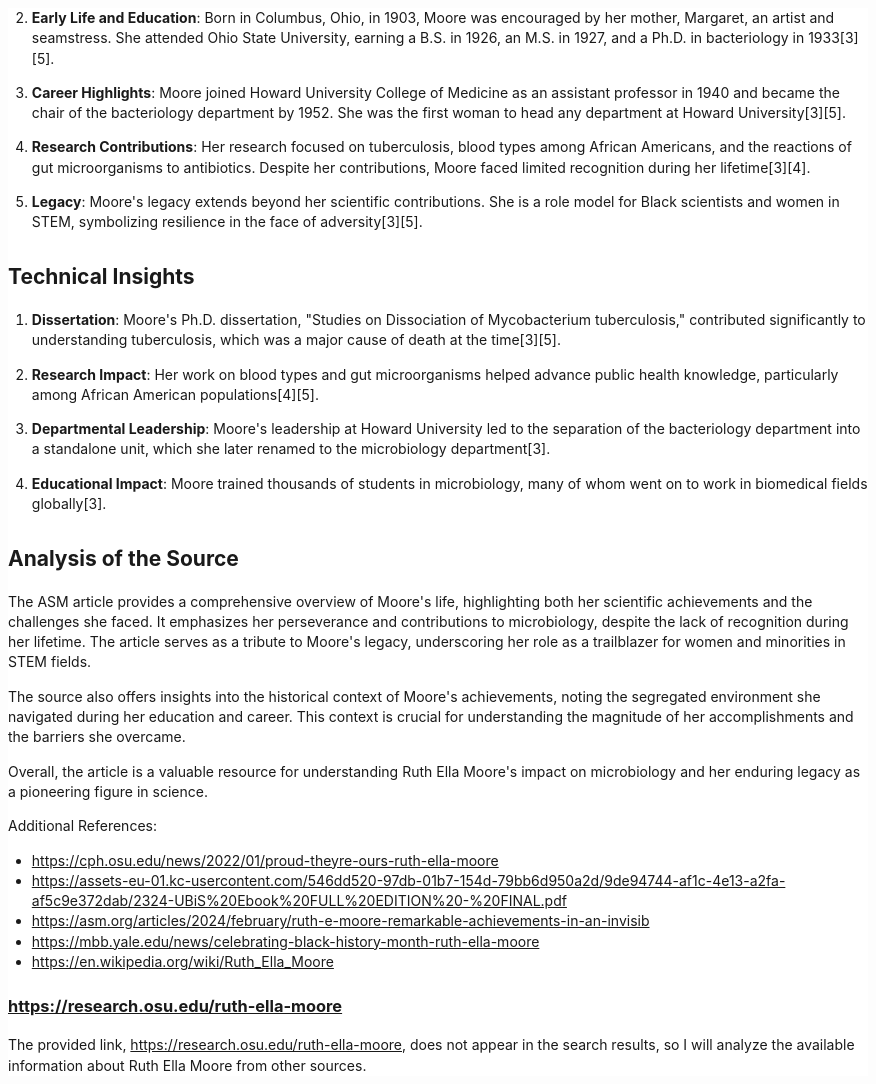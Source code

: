 2. **Early Life and Education**: Born in Columbus, Ohio, in 1903, Moore was encouraged by her mother, Margaret, an artist and seamstress. She attended Ohio State University, earning a B.S. in 1926, an M.S. in 1927, and a Ph.D. in bacteriology in 1933[3][5].

3. **Career Highlights**: Moore joined Howard University College of Medicine as an assistant professor in 1940 and became the chair of the bacteriology department by 1952. She was the first woman to head any department at Howard University[3][5].

4. **Research Contributions**: Her research focused on tuberculosis, blood types among African Americans, and the reactions of gut microorganisms to antibiotics. Despite her contributions, Moore faced limited recognition during her lifetime[3][4].

5. **Legacy**: Moore's legacy extends beyond her scientific contributions. She is a role model for Black scientists and women in STEM, symbolizing resilience in the face of adversity[3][5].

## Technical Insights

1. **Dissertation**: Moore's Ph.D. dissertation, "Studies on Dissociation of Mycobacterium tuberculosis," contributed significantly to understanding tuberculosis, which was a major cause of death at the time[3][5].

2. **Research Impact**: Her work on blood types and gut microorganisms helped advance public health knowledge, particularly among African American populations[4][5].

3. **Departmental Leadership**: Moore's leadership at Howard University led to the separation of the bacteriology department into a standalone unit, which she later renamed to the microbiology department[3].

4. **Educational Impact**: Moore trained thousands of students in microbiology, many of whom went on to work in biomedical fields globally[3].

## Analysis of the Source

The ASM article provides a comprehensive overview of Moore's life, highlighting both her scientific achievements and the challenges she faced. It emphasizes her perseverance and contributions to microbiology, despite the lack of recognition during her lifetime. The article serves as a tribute to Moore's legacy, underscoring her role as a trailblazer for women and minorities in STEM fields.

The source also offers insights into the historical context of Moore's achievements, noting the segregated environment she navigated during her education and career. This context is crucial for understanding the magnitude of her accomplishments and the barriers she overcame.

Overall, the article is a valuable resource for understanding Ruth Ella Moore's impact on microbiology and her enduring legacy as a pioneering figure in science.

Additional References:
* https://cph.osu.edu/news/2022/01/proud-theyre-ours-ruth-ella-moore
* https://assets-eu-01.kc-usercontent.com/546dd520-97db-01b7-154d-79bb6d950a2d/9de94744-af1c-4e13-a2fa-af5c9e372dab/2324-UBiS%20Ebook%20FULL%20EDITION%20-%20FINAL.pdf
* https://asm.org/articles/2024/february/ruth-e-moore-remarkable-achievements-in-an-invisib
* https://mbb.yale.edu/news/celebrating-black-history-month-ruth-ella-moore
* https://en.wikipedia.org/wiki/Ruth_Ella_Moore

### https://research.osu.edu/ruth-ella-moore
The provided link, https://research.osu.edu/ruth-ella-moore, does not appear in the search results, so I will analyze the available information about Ruth Ella Moore from other sources.
